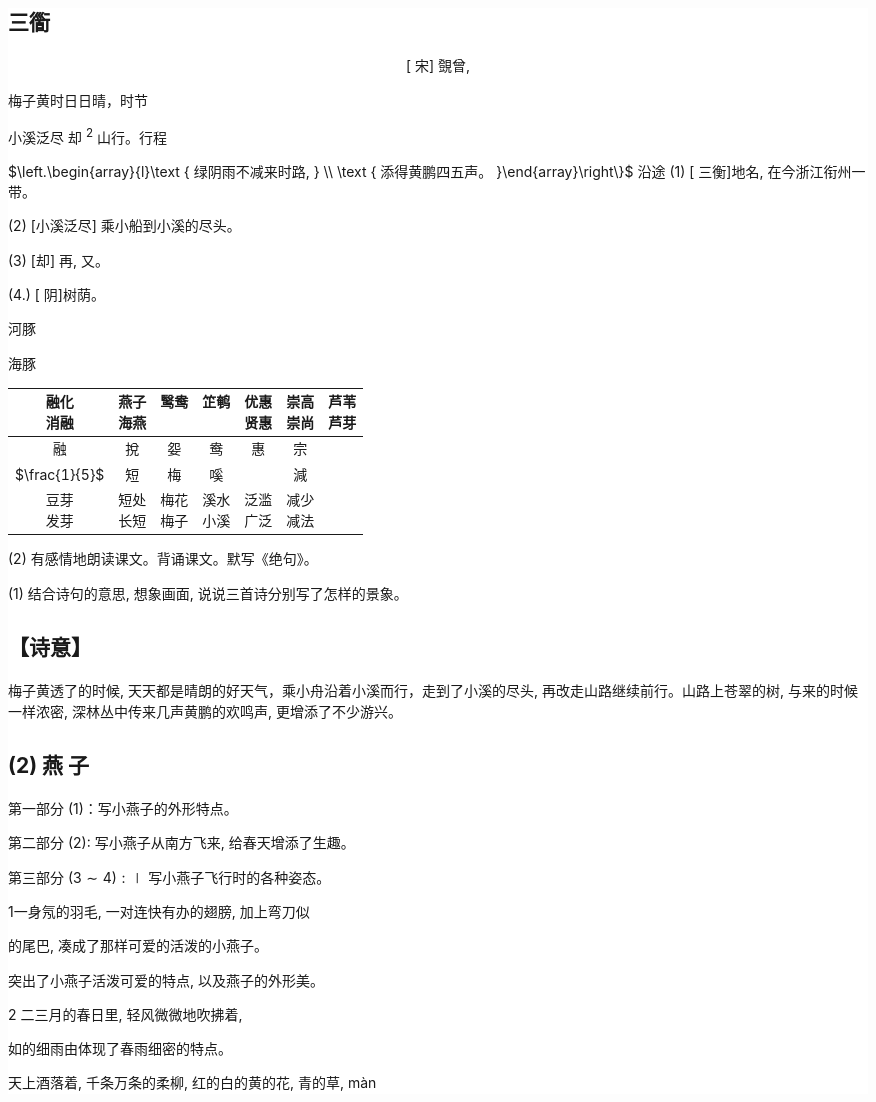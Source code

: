 ## 三衟

$$
[\text { 宋] 覴曾, }
$$

梅子黄时日日晴，时节

小溪泛尽 却 $^{2}$ 山行。行程

$\left.\begin{array}{l}\text { 绿阴雨不减来时路, } \\ \text { 添得黄鹏四五声。 }\end{array}\right\}$ 沿途
(1) [ 三衡]地名, 在今浙江衔州一带。

(2) [小溪泛尽] 乘小船到小溪的尽头。

(3) [却] 再, 又。

(4.) $[$ 阴]树荫。

河豚

海豚

| 融化 <br> 消融 | 燕子 <br> 海燕 | 鹥鸯 | 䇛鹌 | 优惠 <br> 贤惠 | 崇高 <br> 崇尚 | 芦苇 <br> 芦芽 |
| :---: | :---: | :---: | :---: | :---: | :---: | :---: |
| 融 | 挩 | 妴 | 鸯 | 惠 | 宗 |  |
| $\frac{1}{5}$ | 短 | 梅 | 嗘 |  | 減 |  |
| 豆芽 <br> 发芽 | 短处 <br> 长短 | 梅花 <br> 梅子 | 溪水 <br> 小溪 | 泛滥 <br> 广泛 | 减少 <br> 减法 |  |

(2) 有感情地朗读课文。背诵课文。默写《绝句》。

(1) 结合诗句的意思, 想象画面, 说说三首诗分别写了怎样的景象。

## 【诗意】

梅子黄透了的时候, 天天都是晴朗的好天气，乘小舟沿着小溪而行，走到了小溪的尽头, 再改走山路继续前行。山路上苍翠的树, 与来的时候一样浓密, 深林丛中传来几声黄鹏的欢鸣声, 更增添了不少游兴。

## (2) 燕 子

第一部分 (1)：写小燕子的外形特点。

第二部分 (2): 写小燕子从南方飞来, 给春天增添了生趣。

第三部分 $(3 \sim 4): \mid$ 写小燕子飞行时的各种姿态。

1一身氖的羽毛, 一对连快有办的翅膀, 加上弯刀似

的尾巴, 凑成了那样可爱的活泼的小燕子。

突出了小燕子活泼可爱的特点, 以及燕子的外形美。

2 二三月的春日里, 轻风微微地吹拂着,

如的细雨由体现了春雨细密的特点。

天上酒落着, 千条万条的柔柳, 红的白的黄的花, 青的草, màn
